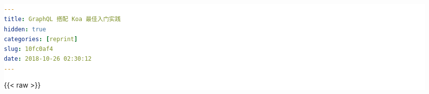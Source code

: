```yaml
---
title: GraphQL 搭配 Koa 最佳入门实践
hidden: true
categories: [reprint]
slug: 10fc0af4
date: 2018-10-26 02:30:12
---
```


{{< raw >}}